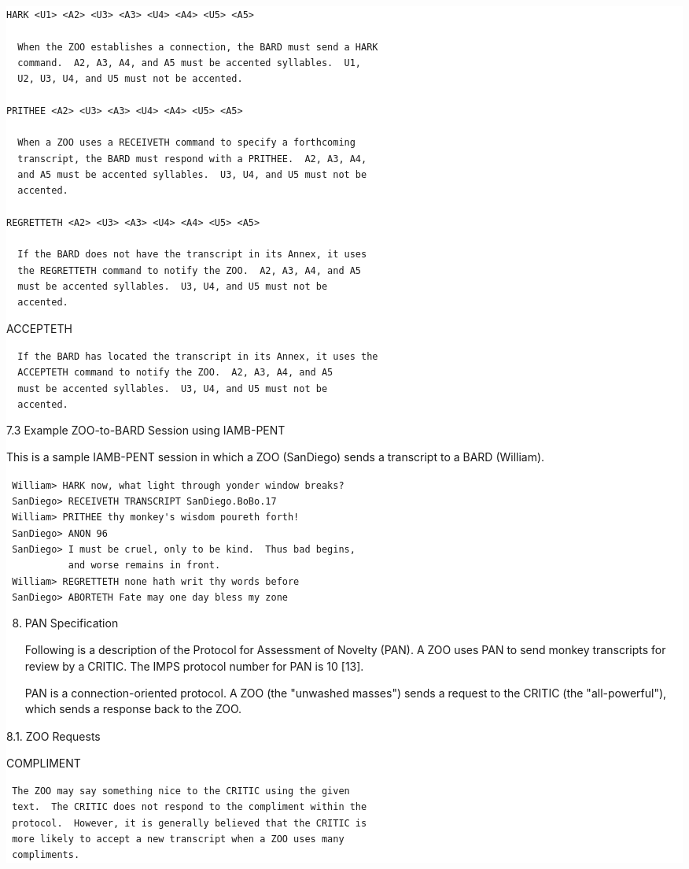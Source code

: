     HARK <U1> <A2> <U3> <A3> <U4> <A4> <U5> <A5>

      When the ZOO establishes a connection, the BARD must send a HARK
      command.  A2, A3, A4, and A5 must be accented syllables.  U1,
      U2, U3, U4, and U5 must not be accented.

    PRITHEE <A2> <U3> <A3> <U4> <A4> <U5> <A5>

      When a ZOO uses a RECEIVETH command to specify a forthcoming
      transcript, the BARD must respond with a PRITHEE.  A2, A3, A4,
      and A5 must be accented syllables.  U3, U4, and U5 must not be
      accented.

    REGRETTETH <A2> <U3> <A3> <U4> <A4> <U5> <A5>

      If the BARD does not have the transcript in its Annex, it uses
      the REGRETTETH command to notify the ZOO.  A2, A3, A4, and A5
      must be accented syllables.  U3, U4, and U5 must not be
      accented.

   ACCEPTETH  <A2> <U3> <A3> <U4> <A4> <U5> <A5>

      If the BARD has located the transcript in its Annex, it uses the
      ACCEPTETH command to notify the ZOO.  A2, A3, A4, and A5
      must be accented syllables.  U3, U4, and U5 must not be
      accented.

7.3 Example ZOO-to-BARD Session using IAMB-PENT

   This is a sample IAMB-PENT session in which a ZOO (SanDiego) sends a
   transcript to a BARD (William).

     William> HARK now, what light through yonder window breaks?
     SanDiego> RECEIVETH TRANSCRIPT SanDiego.BoBo.17
     William> PRITHEE thy monkey's wisdom poureth forth!
     SanDiego> ANON 96
     SanDiego> I must be cruel, only to be kind.  Thus bad begins,
               and worse remains in front.
     William> REGRETTETH none hath writ thy words before
     SanDiego> ABORTETH Fate may one day bless my zone

8. PAN Specification

   Following is a description of the Protocol for Assessment of Novelty
   (PAN).  A ZOO uses PAN to send monkey transcripts for review by a
   CRITIC.  The IMPS protocol number for PAN is 10 [13].

   PAN is a connection-oriented protocol.  A ZOO (the "unwashed masses")
   sends a request to the CRITIC (the "all-powerful"), which sends a
   response back to the ZOO.

8.1. ZOO Requests

   COMPLIMENT <text>

     The ZOO may say something nice to the CRITIC using the given
     text.  The CRITIC does not respond to the compliment within the
     protocol.  However, it is generally believed that the CRITIC is
     more likely to accept a new transcript when a ZOO uses many
     compliments.
